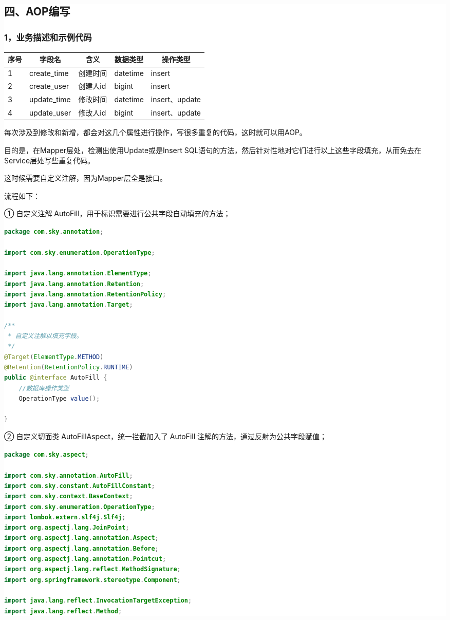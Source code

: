 

## 四、AOP编写

### 1，业务描述和示例代码

| **序号** | **字段名**  | **含义** | **数据类型** | **操作类型**   |
| -------- | ----------- | -------- | ------------ | -------------- |
| 1        | create_time | 创建时间 | datetime     | insert         |
| 2        | create_user | 创建人id | bigint       | insert         |
| 3        | update_time | 修改时间 | datetime     | insert、update |
| 4        | update_user | 修改人id | bigint       | insert、update |

每次涉及到修改和新增，都会对这几个属性进行操作，写很多重复的代码，这时就可以用AOP。

目的是，在Mapper层处，检测出使用Update或是Insert SQL语句的方法，然后针对性地对它们进行以上这些字段填充，从而免去在Service层处写些重复代码。

这时候需要自定义注解，因为Mapper层全是接口。

流程如下：

① 自定义注解 AutoFill，用于标识需要进行公共字段自动填充的方法；

```java
package com.sky.annotation;

import com.sky.enumeration.OperationType;

import java.lang.annotation.ElementType;
import java.lang.annotation.Retention;
import java.lang.annotation.RetentionPolicy;
import java.lang.annotation.Target;

/**
 * 自定义注解以填充字段。
 */
@Target(ElementType.METHOD)
@Retention(RetentionPolicy.RUNTIME)
public @interface AutoFill {
    //数据库操作类型
    OperationType value();

}

```

② 自定义切面类 AutoFillAspect，统一拦截加入了 AutoFill 注解的方法，通过反射为公共字段赋值；

```java
package com.sky.aspect;

import com.sky.annotation.AutoFill;
import com.sky.constant.AutoFillConstant;
import com.sky.context.BaseContext;
import com.sky.enumeration.OperationType;
import lombok.extern.slf4j.Slf4j;
import org.aspectj.lang.JoinPoint;
import org.aspectj.lang.annotation.Aspect;
import org.aspectj.lang.annotation.Before;
import org.aspectj.lang.annotation.Pointcut;
import org.aspectj.lang.reflect.MethodSignature;
import org.springframework.stereotype.Component;

import java.lang.reflect.InvocationTargetException;
import java.lang.reflect.Method;
```